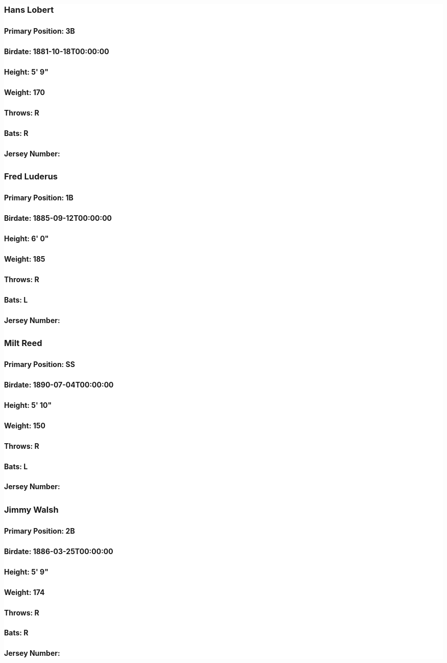 ### Hans Lobert
#### Primary Position: 3B
#### Birdate: 1881-10-18T00:00:00
#### Height: 5' 9"
#### Weight: 170
#### Throws: R
#### Bats: R
#### Jersey Number: 
### Fred Luderus
#### Primary Position: 1B
#### Birdate: 1885-09-12T00:00:00
#### Height: 6' 0"
#### Weight: 185
#### Throws: R
#### Bats: L
#### Jersey Number: 
### Milt Reed
#### Primary Position: SS
#### Birdate: 1890-07-04T00:00:00
#### Height: 5' 10"
#### Weight: 150
#### Throws: R
#### Bats: L
#### Jersey Number: 
### Jimmy Walsh
#### Primary Position: 2B
#### Birdate: 1886-03-25T00:00:00
#### Height: 5' 9"
#### Weight: 174
#### Throws: R
#### Bats: R
#### Jersey Number: 